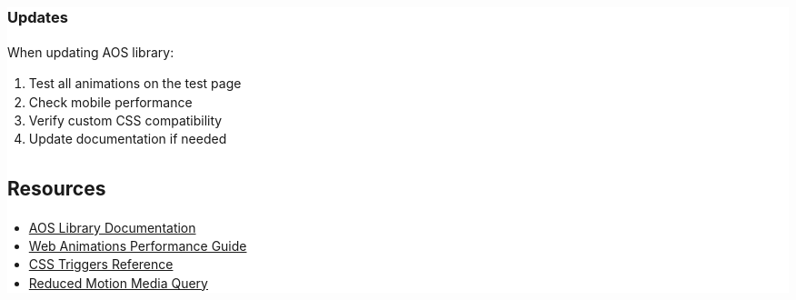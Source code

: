 ### Updates

When updating AOS library:

1. Test all animations on the test page
2. Check mobile performance
3. Verify custom CSS compatibility
4. Update documentation if needed

## Resources

- [AOS Library Documentation](https://michalsnik.github.io/aos/)
- [Web Animations Performance Guide](https://developers.google.com/web/fundamentals/design-and-ux/animations)
- [CSS Triggers Reference](https://csstriggers.com/)
- [Reduced Motion Media Query](https://developer.mozilla.org/en-US/docs/Web/CSS/@media/prefers-reduced-motion)
